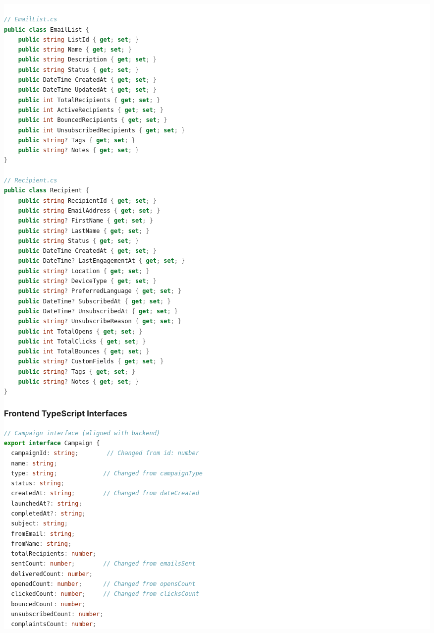 ```csharp

// EmailList.cs
public class EmailList {
    public string ListId { get; set; }
    public string Name { get; set; }
    public string Description { get; set; }
    public string Status { get; set; }
    public DateTime CreatedAt { get; set; }
    public DateTime UpdatedAt { get; set; }
    public int TotalRecipients { get; set; }
    public int ActiveRecipients { get; set; }
    public int BouncedRecipients { get; set; }
    public int UnsubscribedRecipients { get; set; }
    public string? Tags { get; set; }
    public string? Notes { get; set; }
}

// Recipient.cs
public class Recipient {
    public string RecipientId { get; set; }
    public string EmailAddress { get; set; }
    public string? FirstName { get; set; }
    public string? LastName { get; set; }
    public string Status { get; set; }
    public DateTime CreatedAt { get; set; }
    public DateTime? LastEngagementAt { get; set; }
    public string? Location { get; set; }
    public string? DeviceType { get; set; }
    public string? PreferredLanguage { get; set; }
    public DateTime? SubscribedAt { get; set; }
    public DateTime? UnsubscribedAt { get; set; }
    public string? UnsubscribeReason { get; set; }
    public int TotalOpens { get; set; }
    public int TotalClicks { get; set; }
    public int TotalBounces { get; set; }
    public string? CustomFields { get; set; }
    public string? Tags { get; set; }
    public string? Notes { get; set; }
}
```

### Frontend TypeScript Interfaces
```typescript
// Campaign interface (aligned with backend)
export interface Campaign {
  campaignId: string;        // Changed from id: number
  name: string;
  type: string;             // Changed from campaignType
  status: string;
  createdAt: string;        // Changed from dateCreated
  launchedAt?: string;
  completedAt?: string;
  subject: string;
  fromEmail: string;
  fromName: string;
  totalRecipients: number;
  sentCount: number;        // Changed from emailsSent
  deliveredCount: number;
  openedCount: number;      // Changed from opensCount
  clickedCount: number;     // Changed from clicksCount
  bouncedCount: number;
  unsubscribedCount: number;
  complaintsCount: number;
```